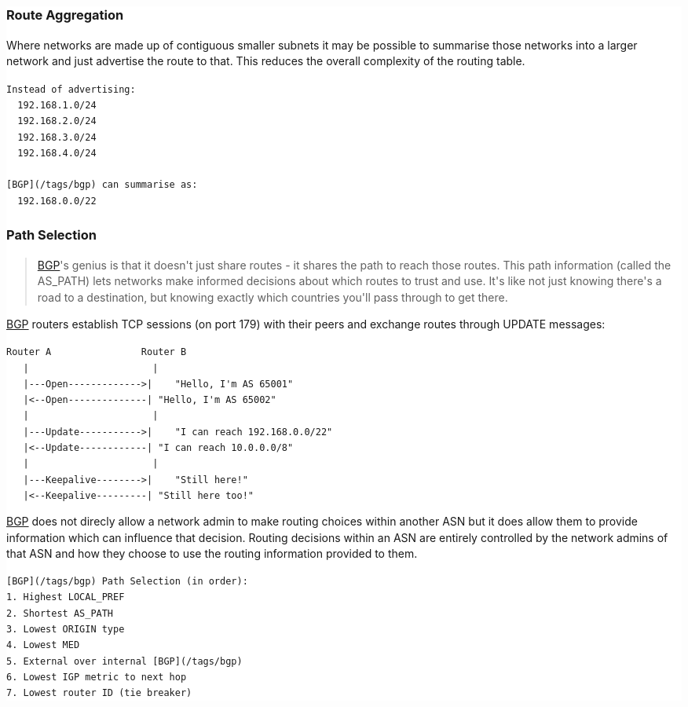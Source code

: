 ### Route Aggregation

Where networks are made up of contiguous smaller subnets it may be possible to summarise those networks into a larger network and just advertise the route to that. This reduces the overall complexity of the routing table.

```text
Instead of advertising:
  192.168.1.0/24
  192.168.2.0/24
  192.168.3.0/24
  192.168.4.0/24

[BGP](/tags/bgp) can summarise as:
  192.168.0.0/22
```

### Path Selection

> [BGP](/tags/bgp)'s genius is that it doesn't just share routes - it shares the path to reach those routes. This path
> information (called the AS_PATH) lets networks make informed decisions about which routes to trust and use.
> It's like not just knowing there's a road to a destination, but knowing exactly which countries you'll pass
> through to get there.

[BGP](/tags/bgp) routers establish TCP sessions (on port 179) with their peers and exchange routes through UPDATE messages:

```text
Router A                Router B
   |                      |
   |---Open------------->|    "Hello, I'm AS 65001"
   |<--Open--------------| "Hello, I'm AS 65002"
   |                      |
   |---Update----------->|    "I can reach 192.168.0.0/22"
   |<--Update------------| "I can reach 10.0.0.0/8"
   |                      |
   |---Keepalive-------->|    "Still here!"
   |<--Keepalive---------| "Still here too!"
```

[BGP](/tags/bgp) does not direcly allow a network admin to make routing choices within another ASN but it does allow them to provide information which can influence that decision. Routing decisions within an ASN are entirely controlled by the network admins of that ASN and how they choose to use the routing information provided to them.

```text
[BGP](/tags/bgp) Path Selection (in order):
1. Highest LOCAL_PREF
2. Shortest AS_PATH
3. Lowest ORIGIN type
4. Lowest MED
5. External over internal [BGP](/tags/bgp)
6. Lowest IGP metric to next hop
7. Lowest router ID (tie breaker)
```
